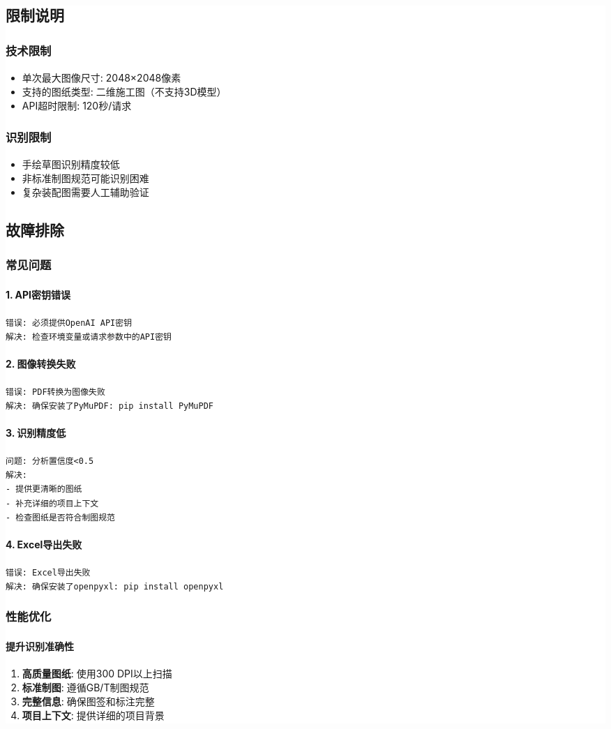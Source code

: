## 限制说明

### 技术限制
- 单次最大图像尺寸: 2048×2048像素
- 支持的图纸类型: 二维施工图（不支持3D模型）
- API超时限制: 120秒/请求

### 识别限制
- 手绘草图识别精度较低
- 非标准制图规范可能识别困难
- 复杂装配图需要人工辅助验证

## 故障排除

### 常见问题

#### 1. API密钥错误
```
错误: 必须提供OpenAI API密钥
解决: 检查环境变量或请求参数中的API密钥
```

#### 2. 图像转换失败
```
错误: PDF转换为图像失败
解决: 确保安装了PyMuPDF: pip install PyMuPDF
```

#### 3. 识别精度低
```
问题: 分析置信度<0.5
解决: 
- 提供更清晰的图纸
- 补充详细的项目上下文
- 检查图纸是否符合制图规范
```

#### 4. Excel导出失败
```
错误: Excel导出失败
解决: 确保安装了openpyxl: pip install openpyxl
```

### 性能优化

#### 提升识别准确性
1. **高质量图纸**: 使用300 DPI以上扫描
2. **标准制图**: 遵循GB/T制图规范
3. **完整信息**: 确保图签和标注完整
4. **项目上下文**: 提供详细的项目背景
